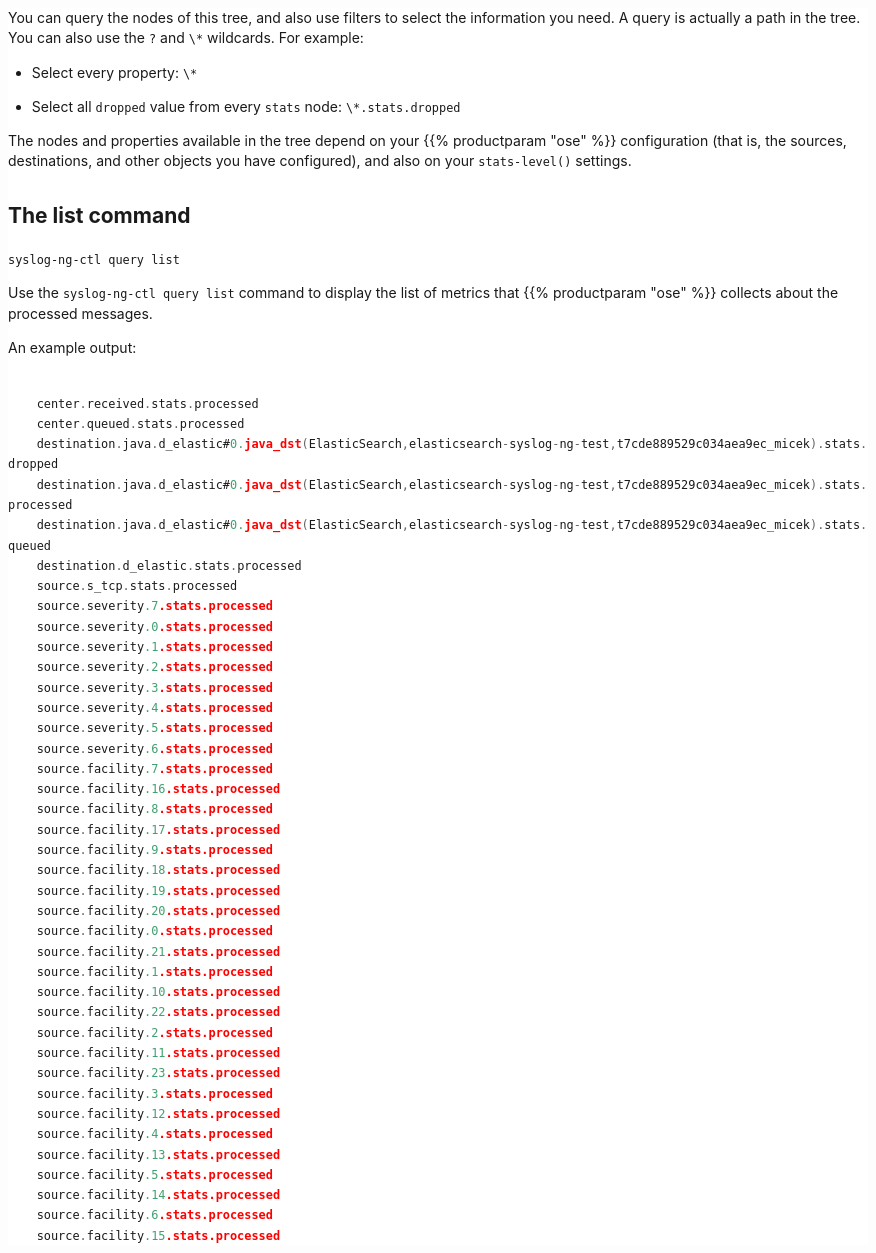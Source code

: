 You can query the nodes of this tree, and also use filters to select the information you need. A query is actually a path in the tree. You can also use the `?` and `\*` wildcards. For example:

  - Select every property: `\*`

  - Select all `dropped` value from every `stats` node: `\*.stats.dropped`

The nodes and properties available in the tree depend on your {{% productparam "ose" %}} configuration (that is, the sources, destinations, and other objects you have configured), and also on your `stats-level()` settings.



<span id="syslog-ng-ctl-query-list"></span>

## The list command

`syslog-ng-ctl query list`

Use the `syslog-ng-ctl query list` command to display the list of metrics that {{% productparam "ose" %}} collects about the processed messages.

An example output:

```c

    center.received.stats.processed
    center.queued.stats.processed
    destination.java.d_elastic#0.java_dst(ElasticSearch,elasticsearch-syslog-ng-test,t7cde889529c034aea9ec_micek).stats.dropped
    destination.java.d_elastic#0.java_dst(ElasticSearch,elasticsearch-syslog-ng-test,t7cde889529c034aea9ec_micek).stats.processed
    destination.java.d_elastic#0.java_dst(ElasticSearch,elasticsearch-syslog-ng-test,t7cde889529c034aea9ec_micek).stats.queued
    destination.d_elastic.stats.processed
    source.s_tcp.stats.processed
    source.severity.7.stats.processed
    source.severity.0.stats.processed
    source.severity.1.stats.processed
    source.severity.2.stats.processed
    source.severity.3.stats.processed
    source.severity.4.stats.processed
    source.severity.5.stats.processed
    source.severity.6.stats.processed
    source.facility.7.stats.processed
    source.facility.16.stats.processed
    source.facility.8.stats.processed
    source.facility.17.stats.processed
    source.facility.9.stats.processed
    source.facility.18.stats.processed
    source.facility.19.stats.processed
    source.facility.20.stats.processed
    source.facility.0.stats.processed
    source.facility.21.stats.processed
    source.facility.1.stats.processed
    source.facility.10.stats.processed
    source.facility.22.stats.processed
    source.facility.2.stats.processed
    source.facility.11.stats.processed
    source.facility.23.stats.processed
    source.facility.3.stats.processed
    source.facility.12.stats.processed
    source.facility.4.stats.processed
    source.facility.13.stats.processed
    source.facility.5.stats.processed
    source.facility.14.stats.processed
    source.facility.6.stats.processed
    source.facility.15.stats.processed
```
